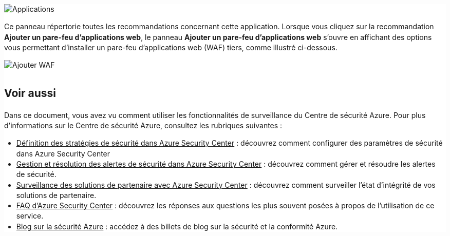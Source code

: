![Applications](./media/security-center-monitoring/security-center-monitoring-fig17-ga.png)

Ce panneau répertorie toutes les recommandations concernant cette application. Lorsque vous cliquez sur la recommandation **Ajouter un pare-feu d’applications web**, le panneau **Ajouter un pare-feu d’applications web** s’ouvre en affichant des options vous permettant d’installer un pare-feu d’applications web (WAF) tiers, comme illustré ci-dessous.

![Ajouter WAF](./media/security-center-monitoring/security-center-monitoring-fig18-ga.png)

## Voir aussi
Dans ce document, vous avez vu comment utiliser les fonctionnalités de surveillance du Centre de sécurité Azure. Pour plus d’informations sur le Centre de sécurité Azure, consultez les rubriques suivantes :

- [Définition des stratégies de sécurité dans Azure Security Center](security-center-policies.md) : découvrez comment configurer des paramètres de sécurité dans Azure Security Center
- [Gestion et résolution des alertes de sécurité dans Azure Security Center](security-center-managing-and-responding-alerts.md) : découvrez comment gérer et résoudre les alertes de sécurité.
- [Surveillance des solutions de partenaire avec Azure Security Center](security-center-partner-solutions.md) : découvrez comment surveiller l’état d’intégrité de vos solutions de partenaire.
- [FAQ d’Azure Security Center](security-center-faq.md) : découvrez les réponses aux questions les plus souvent posées à propos de l’utilisation de ce service.
- [Blog sur la sécurité Azure](http://blogs.msdn.com/b/azuresecurity/) : accédez à des billets de blog sur la sécurité et la conformité Azure.

